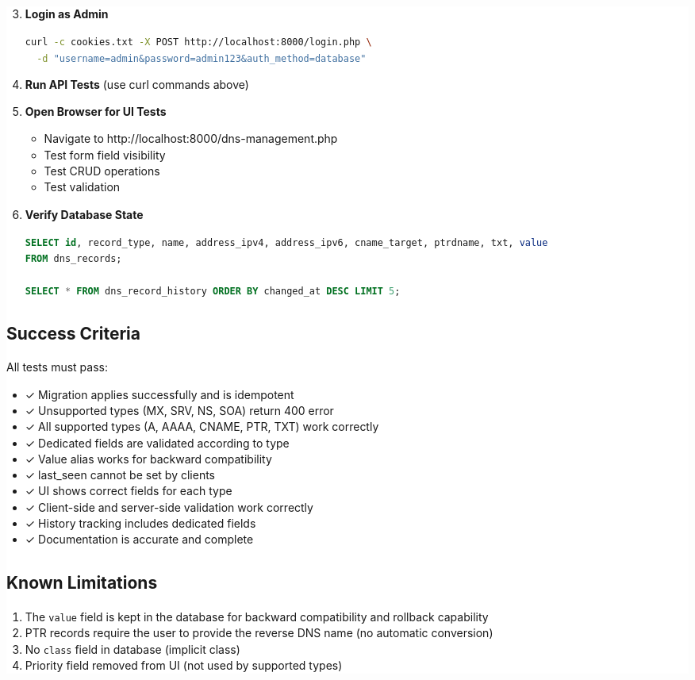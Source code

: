 3. **Login as Admin**
   ```bash
   curl -c cookies.txt -X POST http://localhost:8000/login.php \
     -d "username=admin&password=admin123&auth_method=database"
   ```

4. **Run API Tests** (use curl commands above)

5. **Open Browser for UI Tests**
   - Navigate to http://localhost:8000/dns-management.php
   - Test form field visibility
   - Test CRUD operations
   - Test validation

6. **Verify Database State**
   ```sql
   SELECT id, record_type, name, address_ipv4, address_ipv6, cname_target, ptrdname, txt, value 
   FROM dns_records;
   
   SELECT * FROM dns_record_history ORDER BY changed_at DESC LIMIT 5;
   ```

## Success Criteria

All tests must pass:
- ✓ Migration applies successfully and is idempotent
- ✓ Unsupported types (MX, SRV, NS, SOA) return 400 error
- ✓ All supported types (A, AAAA, CNAME, PTR, TXT) work correctly
- ✓ Dedicated fields are validated according to type
- ✓ Value alias works for backward compatibility
- ✓ last_seen cannot be set by clients
- ✓ UI shows correct fields for each type
- ✓ Client-side and server-side validation work correctly
- ✓ History tracking includes dedicated fields
- ✓ Documentation is accurate and complete

## Known Limitations

1. The `value` field is kept in the database for backward compatibility and rollback capability
2. PTR records require the user to provide the reverse DNS name (no automatic conversion)
3. No `class` field in database (implicit class)
4. Priority field removed from UI (not used by supported types)
